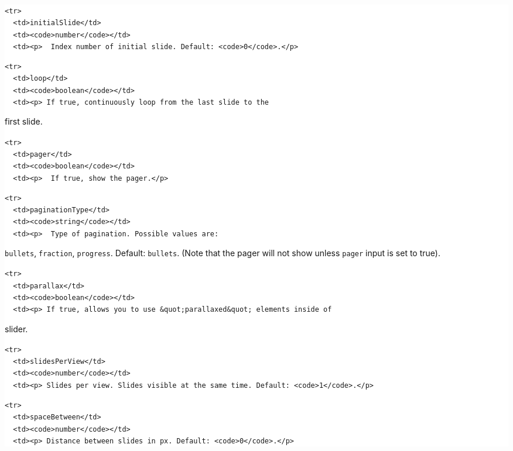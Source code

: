     <tr>
      <td>initialSlide</td>
      <td><code>number</code></td>
      <td><p>  Index number of initial slide. Default: <code>0</code>.</p>
</td>
    </tr>

    <tr>
      <td>loop</td>
      <td><code>boolean</code></td>
      <td><p> If true, continuously loop from the last slide to the
first slide.</p>
</td>
    </tr>

    <tr>
      <td>pager</td>
      <td><code>boolean</code></td>
      <td><p>  If true, show the pager.</p>
</td>
    </tr>

    <tr>
      <td>paginationType</td>
      <td><code>string</code></td>
      <td><p>  Type of pagination. Possible values are:
<code>bullets</code>, <code>fraction</code>, <code>progress</code>. Default: <code>bullets</code>.
(Note that the pager will not show unless <code>pager</code> input
is set to true).</p>
</td>
    </tr>

    <tr>
      <td>parallax</td>
      <td><code>boolean</code></td>
      <td><p> If true, allows you to use &quot;parallaxed&quot; elements inside of
slider.</p>
</td>
    </tr>

    <tr>
      <td>slidesPerView</td>
      <td><code>number</code></td>
      <td><p> Slides per view. Slides visible at the same time. Default: <code>1</code>.</p>
</td>
    </tr>

    <tr>
      <td>spaceBetween</td>
      <td><code>number</code></td>
      <td><p> Distance between slides in px. Default: <code>0</code>.</p>
</td>
    </tr>
